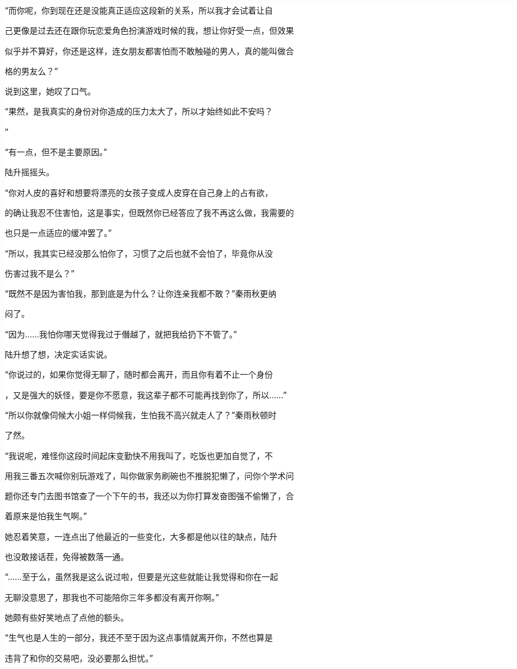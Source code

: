 “而你呢，你到现在还是没能真正适应这段新的关系，所以我才会试着让自

己更像是过去还在跟你玩恋爱角色扮演游戏时候的我，想让你好受一点，但效果

似乎并不算好，你还是这样，连女朋友都害怕而不敢触碰的男人，真的能叫做合

格的男友么？”

说到这里，她叹了口气。

“果然，是我真实的身份对你造成的压力太大了，所以才始终如此不安吗？

”

“有一点，但不是主要原因。”

陆升摇摇头。

“你对人皮的喜好和想要将漂亮的女孩子变成人皮穿在自己身上的占有欲，

的确让我忍不住害怕，这是事实，但既然你已经答应了我不再这么做，我需要的

也只是一点适应的缓冲罢了。”

“所以，我其实已经没那么怕你了，习惯了之后也就不会怕了，毕竟你从没

伤害过我不是么？”

“既然不是因为害怕我，那到底是为什么？让你连亲我都不敢？”秦雨秋更纳

闷了。

“因为……我怕你哪天觉得我过于僭越了，就把我给扔下不管了。”

陆升想了想，决定实话实说。

“你说过的，如果你觉得无聊了，随时都会离开，而且你有着不止一个身份

，又是强大的妖怪，要是你不愿意，我这辈子都不可能再找到你了，所以……”

“所以你就像伺候大小姐一样伺候我，生怕我不高兴就走人了？”秦雨秋顿时

了然。

“我说呢，难怪你这段时间起床变勤快不用我叫了，吃饭也更加自觉了，不

用我三番五次喊你别玩游戏了，叫你做家务刷碗也不推脱犯懒了，问你个学术问

题你还专门去图书馆查了一个下午的书，我还以为你打算发奋图强不偷懒了，合

着原来是怕我生气啊。”

她忍着笑意，一连点出了他最近的一些变化，大多都是他以往的缺点，陆升

也没敢接话茬，免得被数落一通。

“……至于么，虽然我是这么说过啦，但要是光这些就能让我觉得和你在一起

无聊没意思了，那我也不可能陪你三年多都没有离开你啊。”

她颇有些好笑地点了点他的额头。

“生气也是人生的一部分，我还不至于因为这点事情就离开你，不然也算是

违背了和你的交易吧，没必要那么担忧。”
